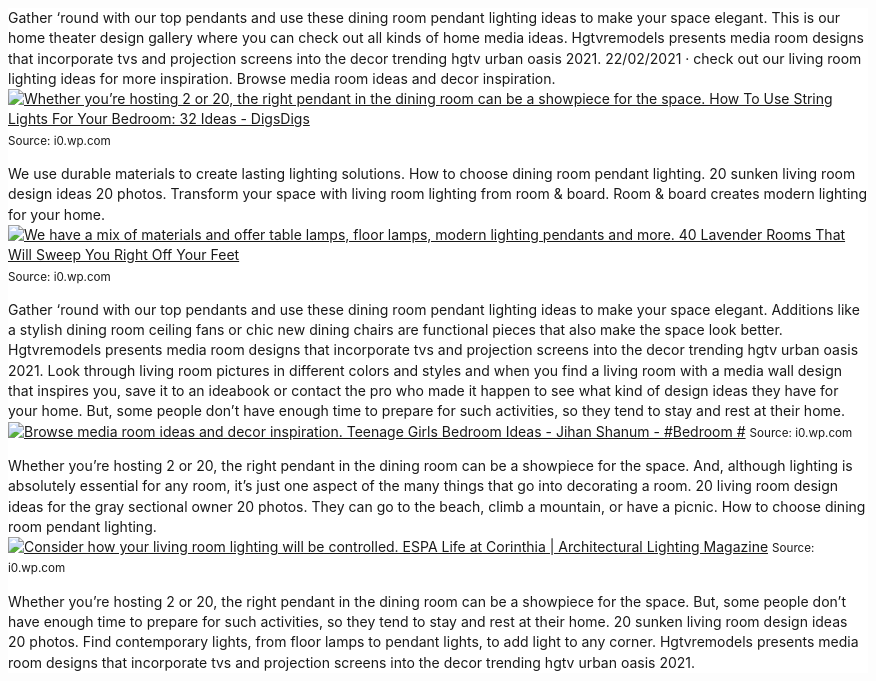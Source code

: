 Gather ‘round with our top pendants and use these dining room pendant lighting ideas to make your space elegant. This is our home theater design gallery where you can check out all kinds of home media ideas. Hgtvremodels presents media room designs that incorporate tvs and projection screens into the decor trending hgtv urban oasis 2021. 22/02/2021 · check out our living room lighting ideas for more inspiration. Browse media room ideas and decor inspiration.
[![Whether you’re hosting 2 or 20, the right pendant in the dining room can be a showpiece for the space. How To Use String Lights For Your Bedroom: 32 Ideas - DigsDigs](https://i0.wp.com/www.digsdigs.com/photos/how-to-use-string-lights-for-your-bedroom-ideas-14-554x831.jpg "How To Use String Lights For Your Bedroom: 32 Ideas - DigsDigs")](https://i0.wp.com/www.digsdigs.com/photos/how-to-use-string-lights-for-your-bedroom-ideas-14-554x831.jpg)
<small>Source: i0.wp.com</small>

We use durable materials to create lasting lighting solutions. How to choose dining room pendant lighting. 20 sunken living room design ideas 20 photos. Transform your space with living room lighting from room &amp; board. Room &amp; board creates modern lighting for your home.
[![We have a mix of materials and offer table lamps, floor lamps, modern lighting pendants and more. 40 Lavender Rooms That Will Sweep You Right Off Your Feet](https://i0.wp.com/cdn.homedit.com/wp-content/uploads/2016/07/Small-levender-room-design.jpg "40 Lavender Rooms That Will Sweep You Right Off Your Feet")](https://i0.wp.com/cdn.homedit.com/wp-content/uploads/2016/07/Small-levender-room-design.jpg)
<small>Source: i0.wp.com</small>

Gather ‘round with our top pendants and use these dining room pendant lighting ideas to make your space elegant. Additions like a stylish dining room ceiling fans or chic new dining chairs are functional pieces that also make the space look better. Hgtvremodels presents media room designs that incorporate tvs and projection screens into the decor trending hgtv urban oasis 2021. Look through living room pictures in different colors and styles and when you find a living room with a media wall design that inspires you, save it to an ideabook or contact the pro who made it happen to see what kind of design ideas they have for your home. But, some people don’t have enough time to prepare for such activities, so they tend to stay and rest at their home.
[![Browse media room ideas and decor inspiration. Teenage Girls Bedroom Ideas - Jihan Shanum - #Bedroom #](https://i0.wp.com/i.pinimg.com/736x/25/6e/dd/256edd8f0e6d801e3d536388ca8ed91e.jpg "Teenage Girls Bedroom Ideas - Jihan Shanum - #Bedroom #")](https://i0.wp.com/i.pinimg.com/736x/25/6e/dd/256edd8f0e6d801e3d536388ca8ed91e.jpg)
<small>Source: i0.wp.com</small>

Whether you’re hosting 2 or 20, the right pendant in the dining room can be a showpiece for the space. And, although lighting is absolutely essential for any room, it’s just one aspect of the many things that go into decorating a room. 20 living room design ideas for the gray sectional owner 20 photos. They can go to the beach, climb a mountain, or have a picnic. How to choose dining room pendant lighting.
[![Consider how your living room lighting will be controlled. ESPA Life at Corinthia | Architectural Lighting Magazine](https://i0.wp.com/cdnassets.hw.net/7d/89/343e22a34de88edfeae07ba3c82b/1144080946-espalifeatcorinthia-1-tcm47-1494053.jpg "ESPA Life at Corinthia | Architectural Lighting Magazine")](https://i0.wp.com/cdnassets.hw.net/7d/89/343e22a34de88edfeae07ba3c82b/1144080946-espalifeatcorinthia-1-tcm47-1494053.jpg)
<small>Source: i0.wp.com</small>

Whether you’re hosting 2 or 20, the right pendant in the dining room can be a showpiece for the space. But, some people don’t have enough time to prepare for such activities, so they tend to stay and rest at their home. 20 sunken living room design ideas 20 photos. Find contemporary lights, from floor lamps to pendant lights, to add light to any corner. Hgtvremodels presents media room designs that incorporate tvs and projection screens into the decor trending hgtv urban oasis 2021.
